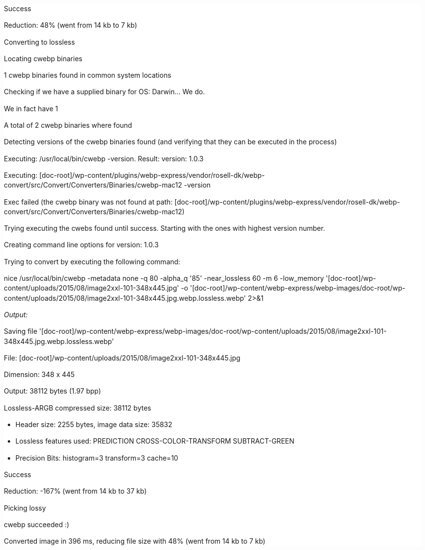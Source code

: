 Success

Reduction: 48% (went from 14 kb to 7 kb)


Converting to lossless

Locating cwebp binaries

1 cwebp binaries found in common system locations

Checking if we have a supplied binary for OS: Darwin... We do.

We in fact have 1

A total of 2 cwebp binaries where found

Detecting versions of the cwebp binaries found (and verifying that they can be executed in the process)

Executing: /usr/local/bin/cwebp -version. Result: version: 1.0.3

Executing: [doc-root]/wp-content/plugins/webp-express/vendor/rosell-dk/webp-convert/src/Convert/Converters/Binaries/cwebp-mac12 -version

Exec failed (the cwebp binary was not found at path: [doc-root]/wp-content/plugins/webp-express/vendor/rosell-dk/webp-convert/src/Convert/Converters/Binaries/cwebp-mac12)

Trying executing the cwebs found until success. Starting with the ones with highest version number.

Creating command line options for version: 1.0.3

Trying to convert by executing the following command:

nice /usr/local/bin/cwebp -metadata none -q 80 -alpha_q '85' -near_lossless 60 -m 6 -low_memory '[doc-root]/wp-content/uploads/2015/08/image2xxl-101-348x445.jpg' -o '[doc-root]/wp-content/webp-express/webp-images/doc-root/wp-content/uploads/2015/08/image2xxl-101-348x445.jpg.webp.lossless.webp' 2>&1


*Output:* 

Saving file '[doc-root]/wp-content/webp-express/webp-images/doc-root/wp-content/uploads/2015/08/image2xxl-101-348x445.jpg.webp.lossless.webp'

File:      [doc-root]/wp-content/uploads/2015/08/image2xxl-101-348x445.jpg

Dimension: 348 x 445

Output:    38112 bytes (1.97 bpp)

Lossless-ARGB compressed size: 38112 bytes

  * Header size: 2255 bytes, image data size: 35832

  * Lossless features used: PREDICTION CROSS-COLOR-TRANSFORM SUBTRACT-GREEN

  * Precision Bits: histogram=3 transform=3 cache=10


Success

Reduction: -167% (went from 14 kb to 37 kb)


Picking lossy

cwebp succeeded :)


Converted image in 396 ms, reducing file size with 48% (went from 14 kb to 7 kb)


